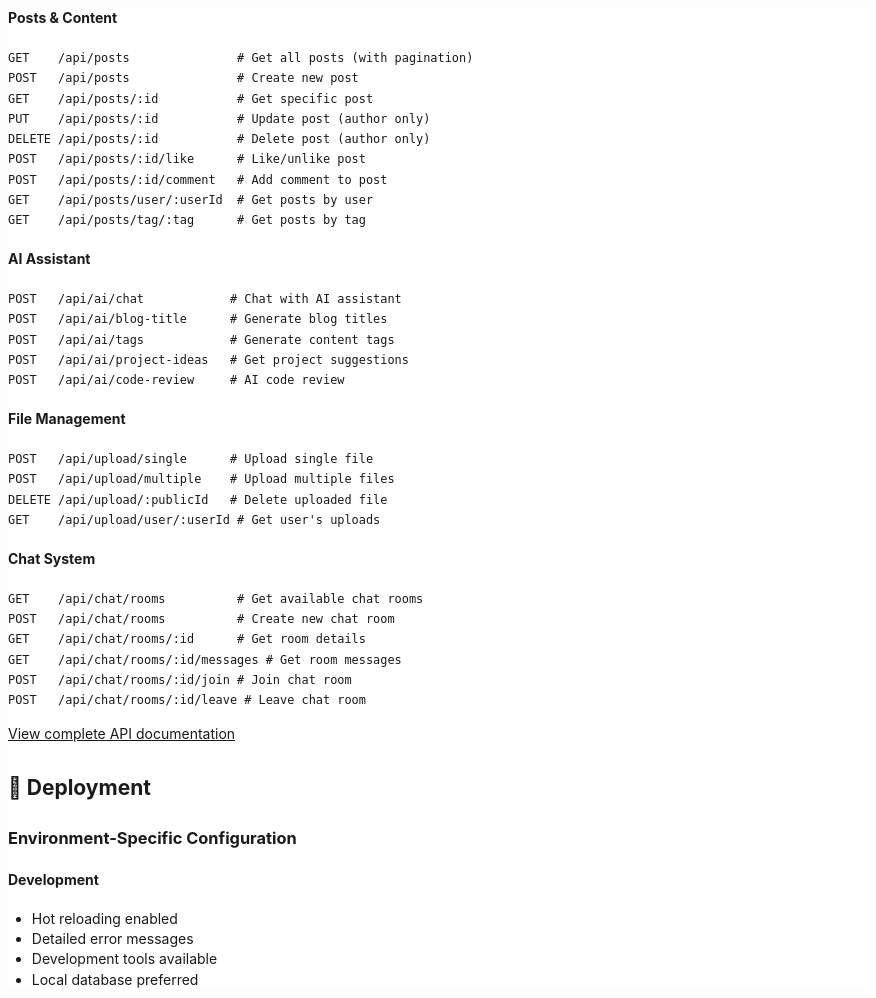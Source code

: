 #### Posts & Content
```
GET    /api/posts               # Get all posts (with pagination)
POST   /api/posts               # Create new post
GET    /api/posts/:id           # Get specific post
PUT    /api/posts/:id           # Update post (author only)
DELETE /api/posts/:id           # Delete post (author only)
POST   /api/posts/:id/like      # Like/unlike post
POST   /api/posts/:id/comment   # Add comment to post
GET    /api/posts/user/:userId  # Get posts by user
GET    /api/posts/tag/:tag      # Get posts by tag
```

#### AI Assistant
```
POST   /api/ai/chat            # Chat with AI assistant
POST   /api/ai/blog-title      # Generate blog titles
POST   /api/ai/tags            # Generate content tags
POST   /api/ai/project-ideas   # Get project suggestions
POST   /api/ai/code-review     # AI code review
```

#### File Management
```
POST   /api/upload/single      # Upload single file
POST   /api/upload/multiple    # Upload multiple files
DELETE /api/upload/:publicId   # Delete uploaded file
GET    /api/upload/user/:userId # Get user's uploads
```

#### Chat System
```
GET    /api/chat/rooms          # Get available chat rooms
POST   /api/chat/rooms          # Create new chat room
GET    /api/chat/rooms/:id      # Get room details
GET    /api/chat/rooms/:id/messages # Get room messages
POST   /api/chat/rooms/:id/join # Join chat room
POST   /api/chat/rooms/:id/leave # Leave chat room
```

[View complete API documentation](docs/api.md)

## 🚀 Deployment

### Environment-Specific Configuration

#### Development
- Hot reloading enabled
- Detailed error messages
- Development tools available
- Local database preferred
